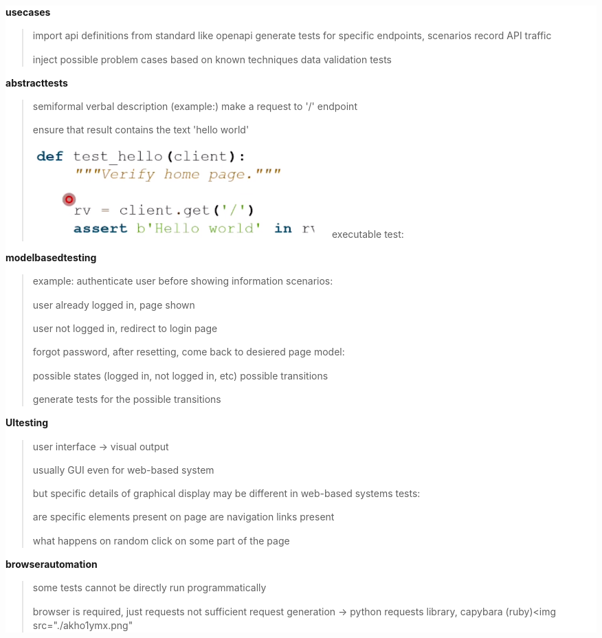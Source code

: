 **usecases**

> import api definitions from standard like openapi generate tests for
> specific endpoints, scenarios record API traffic
>
> inject possible problem cases based on known techniques data
> validation tests

**abstracttests**

> semiformal verbal description (example:) make a request to '/'
> endpoint
>
> ensure that result contains the text 'hello world'
>
> <img src="./njwe2wez.png"
> style="width:4.53336in;height:1.37564in" />executable test:

**modelbasedtesting**

> example: authenticate user before showing information scenarios:
>
> user already logged in, page shown
>
> user not logged in, redirect to login page
>
> forgot password, after resetting, come back to desiered page model:
>
> possible states (logged in, not logged in, etc) possible transitions
>
> generate tests for the possible transitions

**UItesting**

> user interface → visual output
>
> usually GUI even for web-based system
>
> but specific details of graphical display may be different in
> web-based systems tests:
>
> are specific elements present on page are navigation links present
>
> what happens on random click on some part of the page

**browserautomation**

> some tests cannot be directly run programmatically
>
> browser is required, just requests not sufficient request generation →
> python requests library, capybara
> (ruby)<img src="./akho1ymx.png"